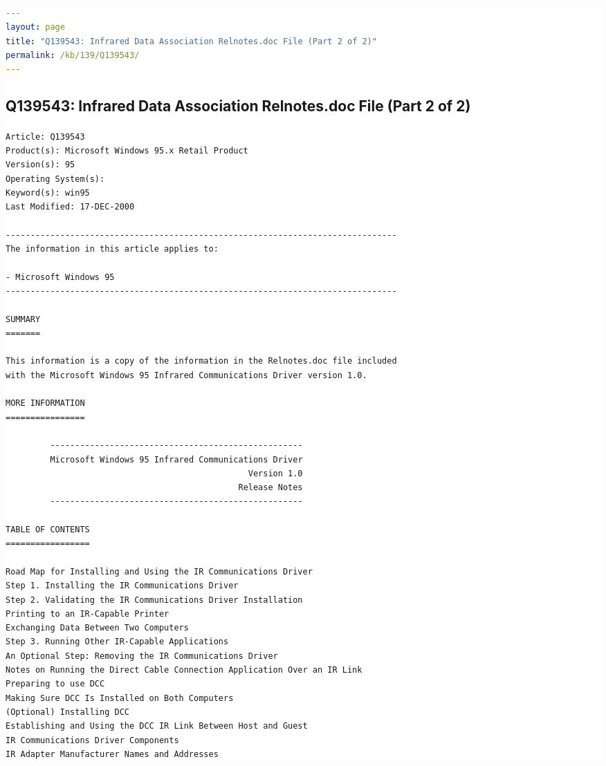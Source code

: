 ```yaml
---
layout: page
title: "Q139543: Infrared Data Association Relnotes.doc File (Part 2 of 2)"
permalink: /kb/139/Q139543/
---
```


## Q139543: Infrared Data Association Relnotes.doc File (Part 2 of 2)

	Article: Q139543
	Product(s): Microsoft Windows 95.x Retail Product
	Version(s): 95
	Operating System(s): 
	Keyword(s): win95
	Last Modified: 17-DEC-2000
	
	-------------------------------------------------------------------------------
	The information in this article applies to:
	
	- Microsoft Windows 95 
	-------------------------------------------------------------------------------
	
	SUMMARY
	=======
	
	This information is a copy of the information in the Relnotes.doc file included
	with the Microsoft Windows 95 Infrared Communications Driver version 1.0.
	
	MORE INFORMATION
	================
	
	         ---------------------------------------------------
	         Microsoft Windows 95 Infrared Communications Driver
	                                                 Version 1.0
	                                               Release Notes
	         ---------------------------------------------------
	
	TABLE OF CONTENTS
	=================
	
	Road Map for Installing and Using the IR Communications Driver
	Step 1. Installing the IR Communications Driver
	Step 2. Validating the IR Communications Driver Installation
	Printing to an IR-Capable Printer
	Exchanging Data Between Two Computers
	Step 3. Running Other IR-Capable Applications
	An Optional Step: Removing the IR Communications Driver
	Notes on Running the Direct Cable Connection Application Over an IR Link
	Preparing to use DCC
	Making Sure DCC Is Installed on Both Computers
	(Optional) Installing DCC
	Establishing and Using the DCC IR Link Between Host and Guest
	IR Communications Driver Components
	IR Adapter Manufacturer Names and Addresses
	